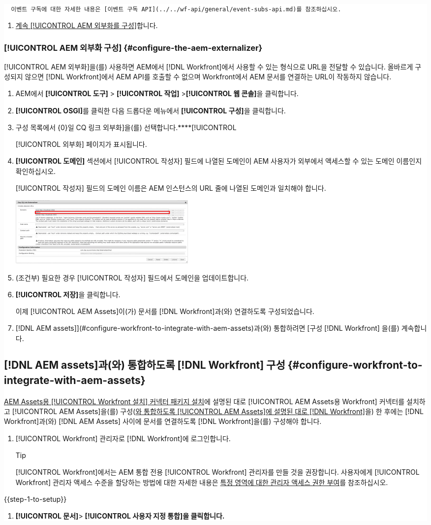       이벤트 구독에 대한 자세한 내용은 [이벤트 구독 API](../../wf-api/general/event-subs-api.md)를 참조하십시오.

1. [계속 [!UICONTROL AEM 외부화를 구성]](#configure-the-aem-externalizer)합니다.

### [!UICONTROL AEM 외부화 구성] {#configure-the-aem-externalizer}

[!UICONTROL AEM 외부화]을(를) 사용하면 AEM에서 [!DNL Workfront]에서 사용할 수 있는 형식으로 URL을 전달할 수 있습니다. 올바르게 구성되지 않으면 [!DNL Workfront]에서 AEM API를 호출할 수 없으며 Workfront에서 AEM 문서를 연결하는 URL이 작동하지 않습니다.

1. AEM에서 **[!UICONTROL 도구]** > **[!UICONTROL 작업]** >**[!UICONTROL 웹 콘솔]**&#x200B;을 클릭합니다.

1. **[!UICONTROL OSGI]**&#x200B;를 클릭한 다음 드롭다운 메뉴에서 **[!UICONTROL 구성]**&#x200B;을 클릭합니다.

1. 구성 목록에서 {&#x200B;0}일 CQ 링크 외부화]을(를) 선택합니다.****[!UICONTROL 

   [!UICONTROL 외부화] 페이지가 표시됩니다.

1. **[!UICONTROL 도메인]** 섹션에서 [!UICONTROL 작성자] 필드에 나열된 도메인이 AEM 사용자가 외부에서 액세스할 수 있는 도메인 이름인지 확인하십시오.

   [!UICONTROL 작성자] 필드의 도메인 이름은 AEM 인스턴스의 URL 줄에 나열된 도메인과 일치해야 합니다.

   ![[!DNL Extenalizer].png](assets/extenalizer-350x128.png)

1. (조건부) 필요한 경우 [!UICONTROL 작성자] 필드에서 도메인을 업데이트합니다.
1. **[!UICONTROL 저장]**&#x200B;을 클릭합니다.

   이제 [!UICONTROL AEM Assets]이(가) 문서를 [!DNL Workfront]과(와) 연결하도록 구성되었습니다.

1.  [!DNL AEM assets]](#configure-workfront-to-integrate-with-aem-assets)과(와) 통합하려면 [구성 [!DNL Workfront] 을(를) 계속합니다.

## [!DNL AEM assets]과(와) 통합하도록 [!DNL Workfront] 구성 {#configure-workfront-to-integrate-with-aem-assets}

[AEM Assets용 [!UICONTROL Workfront 설치] 커넥터 패키지 설치](#install-the-workfront-for-aem-assets-connector-package)에 설명된 대로 [!UICONTROL AEM Assets용 Workfront] 커넥터를 설치하고 [!UICONTROL AEM Assets]을(를) 구성([와 통합하도록 [!UICONTROL AEM Assets]에 설명된 대로 [!DNL Workfront]](#configure-aem-assets-to-integrate-with-workfront)을) 한 후에는 [!DNL Workfront]과(와) [!DNL AEM Assets] 사이에 문서를 연결하도록 [!DNL Workfront]을(를) 구성해야 합니다.

1. [!UICONTROL Workfront] 관리자로 [!DNL Workfront]에 로그인합니다.

   >[!TIP]
   >
   >[!UICONTROL Workfront]에서는 AEM 통합 전용 [!UICONTROL Workfront] 관리자를 만들 것을 권장합니다. 사용자에게 [!UICONTROL Workfront] 관리자 액세스 수준을 할당하는 방법에 대한 자세한 내용은 [특정 영역에 대한 관리자 액세스 권한 부여](../../administration-and-setup/add-users/configure-and-grant-access/grant-users-admin-access-certain-areas.md)를 참조하십시오.

{{step-1-to-setup}}

1. **[!UICONTROL 문서]**> **[!UICONTROL 사용자 지정 통합]을 클릭합니다.**

